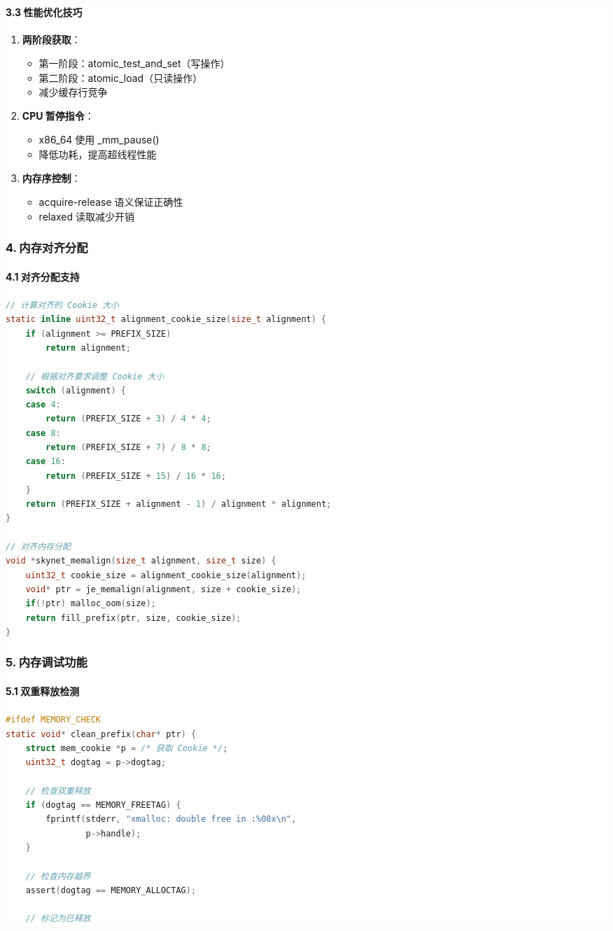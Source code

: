 #### 3.3 性能优化技巧

1. **两阶段获取**：
   - 第一阶段：atomic_test_and_set（写操作）
   - 第二阶段：atomic_load（只读操作）
   - 减少缓存行竞争

2. **CPU 暂停指令**：
   - x86_64 使用 _mm_pause()
   - 降低功耗，提高超线程性能

3. **内存序控制**：
   - acquire-release 语义保证正确性
   - relaxed 读取减少开销

### 4. 内存对齐分配

#### 4.1 对齐分配支持

```c
// 计算对齐的 Cookie 大小
static inline uint32_t alignment_cookie_size(size_t alignment) {
    if (alignment >= PREFIX_SIZE)
        return alignment;
    
    // 根据对齐要求调整 Cookie 大小
    switch (alignment) {
    case 4:
        return (PREFIX_SIZE + 3) / 4 * 4;
    case 8:
        return (PREFIX_SIZE + 7) / 8 * 8;
    case 16:
        return (PREFIX_SIZE + 15) / 16 * 16;
    }
    return (PREFIX_SIZE + alignment - 1) / alignment * alignment;
}

// 对齐内存分配
void *skynet_memalign(size_t alignment, size_t size) {
    uint32_t cookie_size = alignment_cookie_size(alignment);
    void* ptr = je_memalign(alignment, size + cookie_size);
    if(!ptr) malloc_oom(size);
    return fill_prefix(ptr, size, cookie_size);
}
```

### 5. 内存调试功能

#### 5.1 双重释放检测

```c
#ifdef MEMORY_CHECK
static void* clean_prefix(char* ptr) {
    struct mem_cookie *p = /* 获取 Cookie */;
    uint32_t dogtag = p->dogtag;
    
    // 检查双重释放
    if (dogtag == MEMORY_FREETAG) {
        fprintf(stderr, "xmalloc: double free in :%08x\n", 
                p->handle);
    }
    
    // 检查内存越界
    assert(dogtag == MEMORY_ALLOCTAG);
    
    // 标记为已释放
```